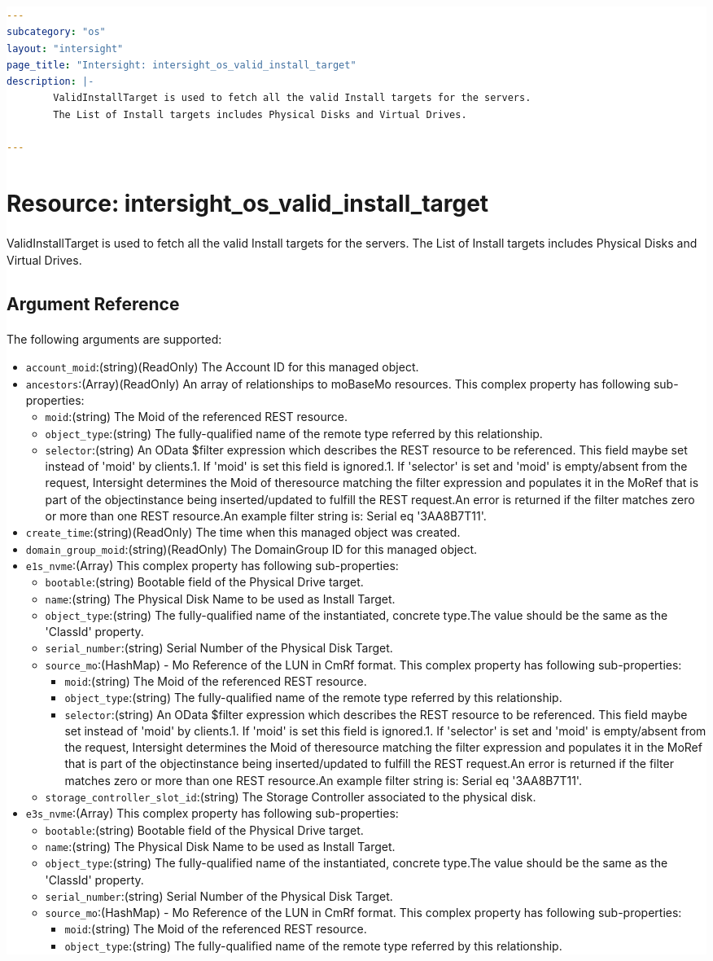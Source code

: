 ```yaml
---
subcategory: "os"
layout: "intersight"
page_title: "Intersight: intersight_os_valid_install_target"
description: |-
        ValidInstallTarget is used to fetch all the valid Install targets for the servers.
        The List of Install targets includes Physical Disks and Virtual Drives.

---
```


# Resource: intersight_os_valid_install_target
ValidInstallTarget is used to fetch all the valid Install targets for the servers.
The List of Install targets includes Physical Disks and Virtual Drives.
## Argument Reference
The following arguments are supported:
* `account_moid`:(string)(ReadOnly) The Account ID for this managed object. 
* `ancestors`:(Array)(ReadOnly) An array of relationships to moBaseMo resources. 
This complex property has following sub-properties:
  + `moid`:(string) The Moid of the referenced REST resource. 
  + `object_type`:(string) The fully-qualified name of the remote type referred by this relationship. 
  + `selector`:(string) An OData $filter expression which describes the REST resource to be referenced. This field maybe set instead of 'moid' by clients.1. If 'moid' is set this field is ignored.1. If 'selector' is set and 'moid' is empty/absent from the request, Intersight determines the Moid of theresource matching the filter expression and populates it in the MoRef that is part of the objectinstance being inserted/updated to fulfill the REST request.An error is returned if the filter matches zero or more than one REST resource.An example filter string is: Serial eq '3AA8B7T11'. 
* `create_time`:(string)(ReadOnly) The time when this managed object was created. 
* `domain_group_moid`:(string)(ReadOnly) The DomainGroup ID for this managed object. 
* `e1s_nvme`:(Array)
This complex property has following sub-properties:
  + `bootable`:(string) Bootable field of the Physical Drive target. 
  + `name`:(string) The Physical Disk Name to be used as Install Target. 
  + `object_type`:(string) The fully-qualified name of the instantiated, concrete type.The value should be the same as the 'ClassId' property. 
  + `serial_number`:(string) Serial Number of the Physical Disk Target. 
  + `source_mo`:(HashMap) - Mo Reference of the LUN in CmRf format. 
This complex property has following sub-properties:
    + `moid`:(string) The Moid of the referenced REST resource. 
    + `object_type`:(string) The fully-qualified name of the remote type referred by this relationship. 
    + `selector`:(string) An OData $filter expression which describes the REST resource to be referenced. This field maybe set instead of 'moid' by clients.1. If 'moid' is set this field is ignored.1. If 'selector' is set and 'moid' is empty/absent from the request, Intersight determines the Moid of theresource matching the filter expression and populates it in the MoRef that is part of the objectinstance being inserted/updated to fulfill the REST request.An error is returned if the filter matches zero or more than one REST resource.An example filter string is: Serial eq '3AA8B7T11'. 
  + `storage_controller_slot_id`:(string) The Storage Controller associated to the physical disk. 
* `e3s_nvme`:(Array)
This complex property has following sub-properties:
  + `bootable`:(string) Bootable field of the Physical Drive target. 
  + `name`:(string) The Physical Disk Name to be used as Install Target. 
  + `object_type`:(string) The fully-qualified name of the instantiated, concrete type.The value should be the same as the 'ClassId' property. 
  + `serial_number`:(string) Serial Number of the Physical Disk Target. 
  + `source_mo`:(HashMap) - Mo Reference of the LUN in CmRf format. 
This complex property has following sub-properties:
    + `moid`:(string) The Moid of the referenced REST resource. 
    + `object_type`:(string) The fully-qualified name of the remote type referred by this relationship. 